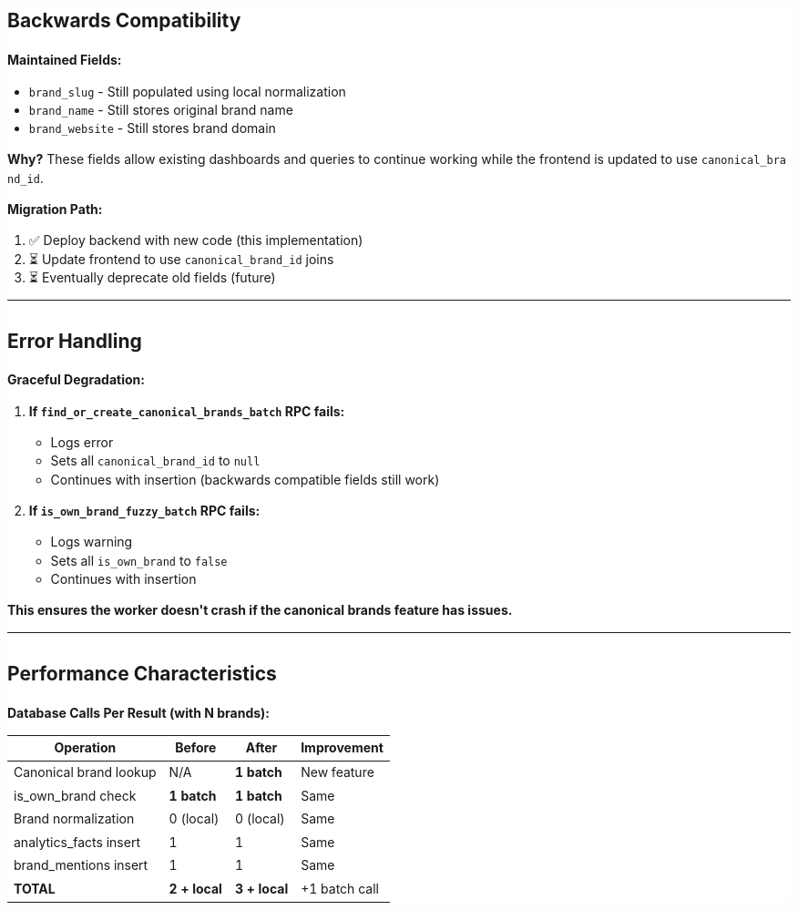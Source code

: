 
## Backwards Compatibility

**Maintained Fields:**
- `brand_slug` - Still populated using local normalization
- `brand_name` - Still stores original brand name
- `brand_website` - Still stores brand domain

**Why?**
These fields allow existing dashboards and queries to continue working while the frontend is updated to use `canonical_brand_id`.

**Migration Path:**
1. ✅ Deploy backend with new code (this implementation)
2. ⏳ Update frontend to use `canonical_brand_id` joins
3. ⏳ Eventually deprecate old fields (future)

---

## Error Handling

**Graceful Degradation:**

1. **If `find_or_create_canonical_brands_batch` RPC fails:**
   - Logs error
   - Sets all `canonical_brand_id` to `null`
   - Continues with insertion (backwards compatible fields still work)

2. **If `is_own_brand_fuzzy_batch` RPC fails:**
   - Logs warning
   - Sets all `is_own_brand` to `false`
   - Continues with insertion

**This ensures the worker doesn't crash if the canonical brands feature has issues.**

---

## Performance Characteristics

**Database Calls Per Result (with N brands):**

| Operation | Before | After | Improvement |
|-----------|--------|-------|-------------|
| Canonical brand lookup | N/A | **1 batch** | New feature |
| is_own_brand check | **1 batch** | **1 batch** | Same |
| Brand normalization | 0 (local) | 0 (local) | Same |
| analytics_facts insert | 1 | 1 | Same |
| brand_mentions insert | 1 | 1 | Same |
| **TOTAL** | **2 + local** | **3 + local** | +1 batch call |
